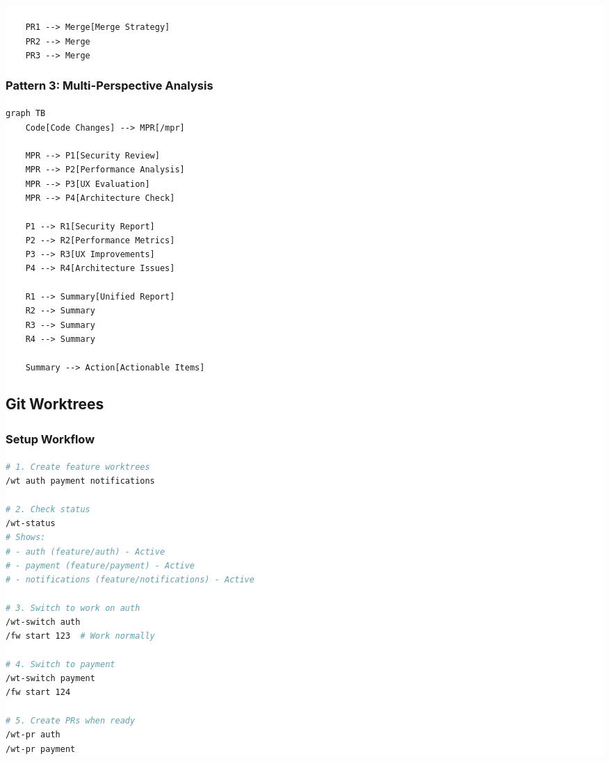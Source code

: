 ```mermaid
    
    PR1 --> Merge[Merge Strategy]
    PR2 --> Merge
    PR3 --> Merge
```

### Pattern 3: Multi-Perspective Analysis

```mermaid
graph TB
    Code[Code Changes] --> MPR[/mpr]
    
    MPR --> P1[Security Review]
    MPR --> P2[Performance Analysis]
    MPR --> P3[UX Evaluation]
    MPR --> P4[Architecture Check]
    
    P1 --> R1[Security Report]
    P2 --> R2[Performance Metrics]
    P3 --> R3[UX Improvements]
    P4 --> R4[Architecture Issues]
    
    R1 --> Summary[Unified Report]
    R2 --> Summary
    R3 --> Summary
    R4 --> Summary
    
    Summary --> Action[Actionable Items]
```

## Git Worktrees

### Setup Workflow

```bash
# 1. Create feature worktrees
/wt auth payment notifications

# 2. Check status
/wt-status
# Shows:
# - auth (feature/auth) - Active
# - payment (feature/payment) - Active  
# - notifications (feature/notifications) - Active

# 3. Switch to work on auth
/wt-switch auth
/fw start 123  # Work normally

# 4. Switch to payment
/wt-switch payment
/fw start 124

# 5. Create PRs when ready
/wt-pr auth
/wt-pr payment
```
